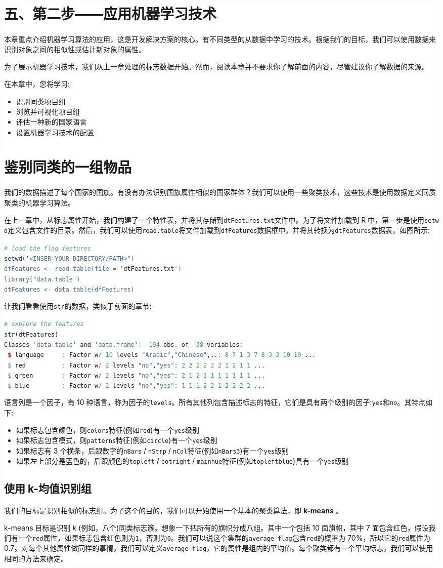 

# 五、第二步——应用机器学习技术

本章重点介绍机器学习算法的应用，这是开发解决方案的核心。有不同类型的从数据中学习的技术。根据我们的目标，我们可以使用数据来识别对象之间的相似性或估计新对象的属性。

为了展示机器学习技术，我们从上一章处理的标志数据开始。然而，阅读本章并不要求你了解前面的内容，尽管建议你了解数据的来源。

在本章中，您将学习:

*   识别同类项目组
*   浏览并可视化项目组
*   评估一种新的国家语言
*   设置机器学习技术的配置

# 鉴别同类的一组物品

我们的数据描述了每个国家的国旗。有没有办法识别国旗属性相似的国家群体？我们可以使用一些聚类技术，这些技术是使用数据定义同质聚类的机器学习算法。

在上一章中，从标志属性开始，我们构建了一个特性表，并将其存储到`dtFeatures.txt`文件中。为了将文件加载到 R 中，第一步是使用`setwd`定义包含文件的目录。然后，我们可以使用`read.table`将文件加载到`dfFeatures`数据框中，并将其转换为`dtFeatures`数据表，如图所示:

```r
# load the flag features
setwd('<INSER YOUR DIRECTORY/PATH>")
dfFeatures <- read.table(file = 'dtFeatures.txt')
library("data.table")
dtFeatures <- data.table(dfFeatures)
```

让我们看看使用`str`的数据，类似于前面的章节:

```r
# explore the features
str(dtFeatures)
Classes 'data.table' and 'data.frame':	194 obs. of  38 variables:
 $ language     : Factor w/ 10 levels "Arabic","Chinese",..: 8 7 1 3 7 8 3 3 10 10 ...
 $ red          : Factor w/ 2 levels "no","yes": 2 2 2 2 2 2 1 2 1 1 ...
 $ green        : Factor w/ 2 levels "no","yes": 2 1 2 1 1 1 1 1 1 1 ...
 $ blue         : Factor w/ 2 levels "no","yes": 1 1 1 2 2 1 2 2 2 2 ...

```

语言列是一个因子，有 10 种语言，称为因子的`levels`。所有其他列包含描述标志的特征，它们是具有两个级别的因子:`yes`和`no`。其特点如下:

*   如果标志包含颜色，则`colors`特征(例如`red`)有一个`yes`级别
*   如果标志包含模式，则`patterns`特征(例如`circle`)有一个`yes`级别
*   如果标志有 3 个横条，后跟数字的`nBars` / `nStrp` / `nCol`特征(例如`nBars3`)有一个`yes`级别
*   如果左上部分是蓝色的，后跟颜色的`topleft` / `botright` / `mainhue`特征(例如`topleftblue`)具有一个`yes`级别

## 使用 k-均值识别组

我们的目标是识别相似的标志组。为了这个的目的，我们可以开始使用一个基本的聚类算法，即 **k-means** 。

k-means 目标是识别 *k* (例如，八个)同类标志簇。想象一下把所有的旗帜分成八组。其中一个包括 10 面旗帜，其中 7 面包含红色。假设我们有一个`red`属性，如果标志包含红色则为`1`，否则为`0`。我们可以说这个集群的`average flag`包含`red`的概率为 70%，所以它的`red`属性为 0.7。对每个其他属性做同样的事情，我们可以定义`average flag`，它的属性是组内的平均值。每个聚类都有一个平均标志，我们可以使用相同的方法来确定。
